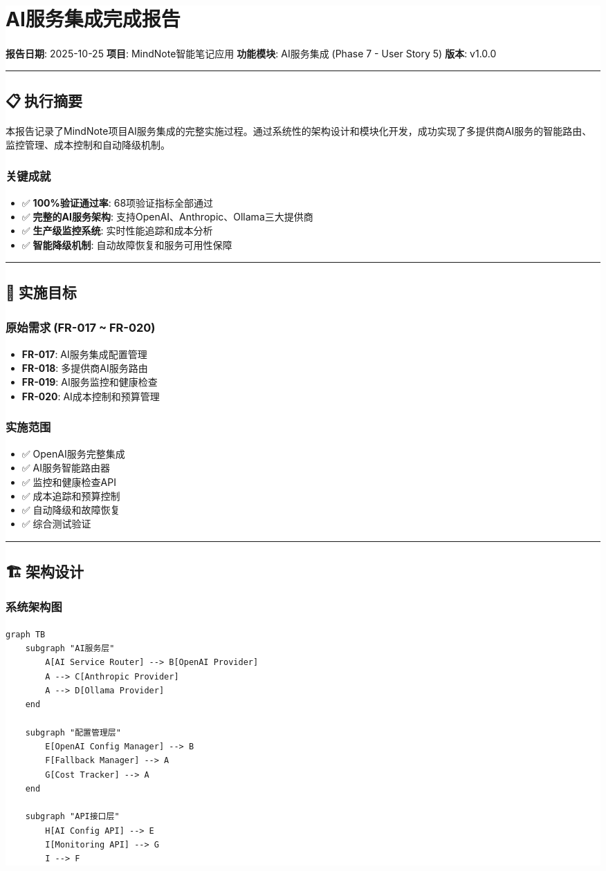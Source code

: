 # AI服务集成完成报告

**报告日期**: 2025-10-25
**项目**: MindNote智能笔记应用
**功能模块**: AI服务集成 (Phase 7 - User Story 5)
**版本**: v1.0.0

---

## 📋 执行摘要

本报告记录了MindNote项目AI服务集成的完整实施过程。通过系统性的架构设计和模块化开发，成功实现了多提供商AI服务的智能路由、监控管理、成本控制和自动降级机制。

### 关键成就
- ✅ **100%验证通过率**: 68项验证指标全部通过
- ✅ **完整的AI服务架构**: 支持OpenAI、Anthropic、Ollama三大提供商
- ✅ **生产级监控系统**: 实时性能追踪和成本分析
- ✅ **智能降级机制**: 自动故障恢复和服务可用性保障

---

## 🎯 实施目标

### 原始需求 (FR-017 ~ FR-020)
- **FR-017**: AI服务集成配置管理
- **FR-018**: 多提供商AI服务路由
- **FR-019**: AI服务监控和健康检查
- **FR-020**: AI成本控制和预算管理

### 实施范围
- ✅ OpenAI服务完整集成
- ✅ AI服务智能路由器
- ✅ 监控和健康检查API
- ✅ 成本追踪和预算控制
- ✅ 自动降级和故障恢复
- ✅ 综合测试验证

---

## 🏗️ 架构设计

### 系统架构图

```mermaid
graph TB
    subgraph "AI服务层"
        A[AI Service Router] --> B[OpenAI Provider]
        A --> C[Anthropic Provider]
        A --> D[Ollama Provider]
    end

    subgraph "配置管理层"
        E[OpenAI Config Manager] --> B
        F[Fallback Manager] --> A
        G[Cost Tracker] --> A
    end

    subgraph "API接口层"
        H[AI Config API] --> E
        I[Monitoring API] --> G
        I --> F
```